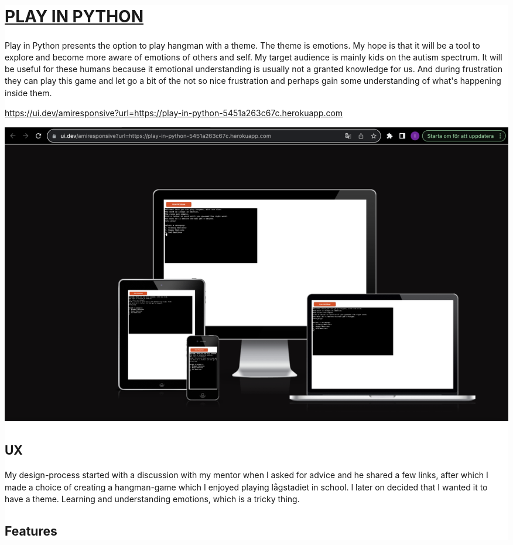 # [PLAY IN PYTHON](https://play-in-python-5451a263c67c.herokuapp.com)

Play in Python presents the option to play hangman with a theme. 
The theme is emotions.
My hope is that it will be a tool to explore and become more aware of emotions of others and self.
My target audience is mainly kids on the autism spectrum.
It will be useful for these humans because it emotional understanding is usually not a granted knowledge for us. And during frustration they can play this game and let go a bit of the not so nice frustration and perhaps gain some understanding of what's happening inside them.

https://ui.dev/amiresponsive?url=https://play-in-python-5451a263c67c.herokuapp.com

![screenshot](documentation/mockup.png)

## UX

My design-process started with a discussion with my mentor when I asked for advice and he shared a few links, 
after which I made a choice of creating a hangman-game which I enjoyed playing lågstadiet in school. 
I later on decided that I wanted it to have a theme. Learning and understanding emotions, which is a tricky thing.

## Features
